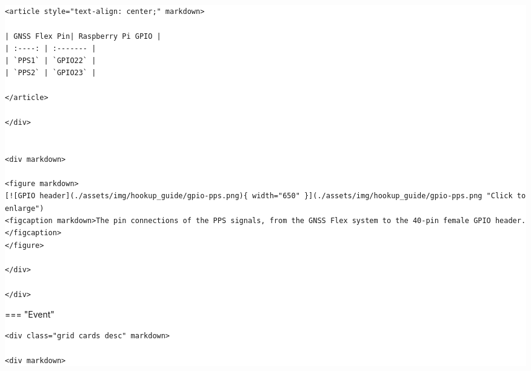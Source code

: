 	<article style="text-align: center;" markdown>

	| GNSS Flex Pin| Raspberry Pi GPIO |
	| :----: | :------- |
	| `PPS1` | `GPIO22` |
	| `PPS2` | `GPIO23` |

	</article>

	</div>


	<div markdown>

	<figure markdown>
	[![GPIO header](./assets/img/hookup_guide/gpio-pps.png){ width="650" }](./assets/img/hookup_guide/gpio-pps.png "Click to enlarge")
	<figcaption markdown>The pin connections of the PPS signals, from the GNSS Flex system to the 40-pin female GPIO header.</figcaption>
	</figure>

	</div>

	</div>


=== "Event"

	<div class="grid cards desc" markdown>

	<div markdown>
